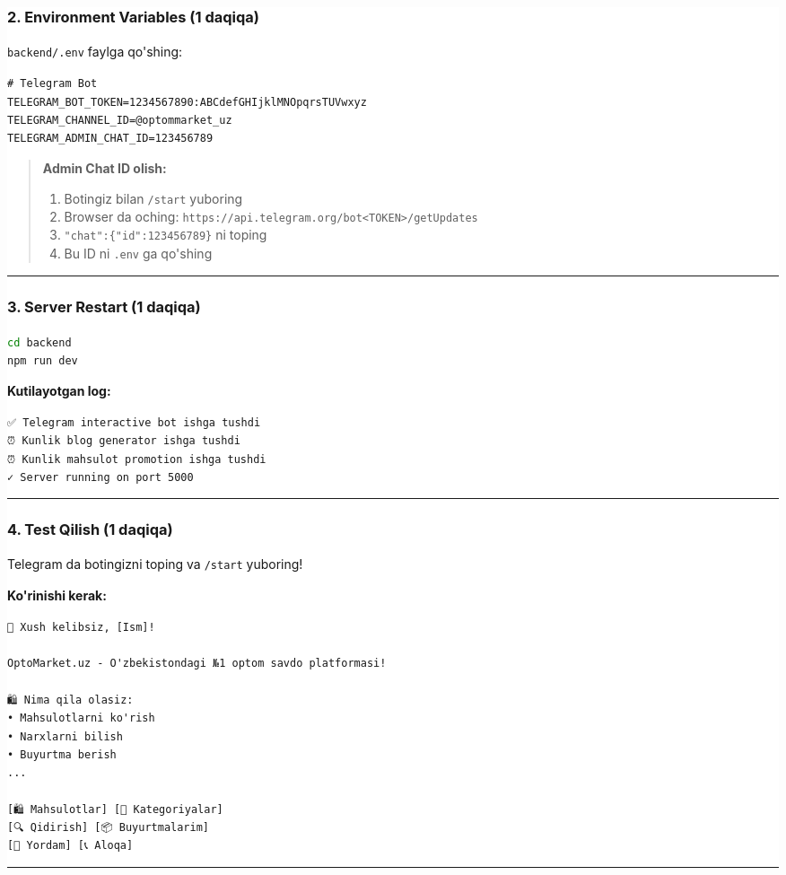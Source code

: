 
### 2. Environment Variables (1 daqiqa)

`backend/.env` faylga qo'shing:

```env
# Telegram Bot
TELEGRAM_BOT_TOKEN=1234567890:ABCdefGHIjklMNOpqrsTUVwxyz
TELEGRAM_CHANNEL_ID=@optommarket_uz
TELEGRAM_ADMIN_CHAT_ID=123456789
```

> **Admin Chat ID olish:**
> 1. Botingiz bilan `/start` yuboring
> 2. Browser da oching: `https://api.telegram.org/bot<TOKEN>/getUpdates`
> 3. `"chat":{"id":123456789}` ni toping
> 4. Bu ID ni `.env` ga qo'shing

---

### 3. Server Restart (1 daqiqa)

```bash
cd backend
npm run dev
```

**Kutilayotgan log:**
```
✅ Telegram interactive bot ishga tushdi
⏰ Kunlik blog generator ishga tushdi
⏰ Kunlik mahsulot promotion ishga tushdi
✓ Server running on port 5000
```

---

### 4. Test Qilish (1 daqiqa)

Telegram da botingizni toping va `/start` yuboring!

**Ko'rinishi kerak:**
```
🎉 Xush kelibsiz, [Ism]!

OptoMarket.uz - O'zbekistondagi №1 optom savdo platformasi!

🛍️ Nima qila olasiz:
• Mahsulotlarni ko'rish
• Narxlarni bilish
• Buyurtma berish
...

[🛍️ Mahsulotlar] [📁 Kategoriyalar]
[🔍 Qidirish] [📦 Buyurtmalarim]
[💬 Yordam] [📞 Aloqa]
```

---